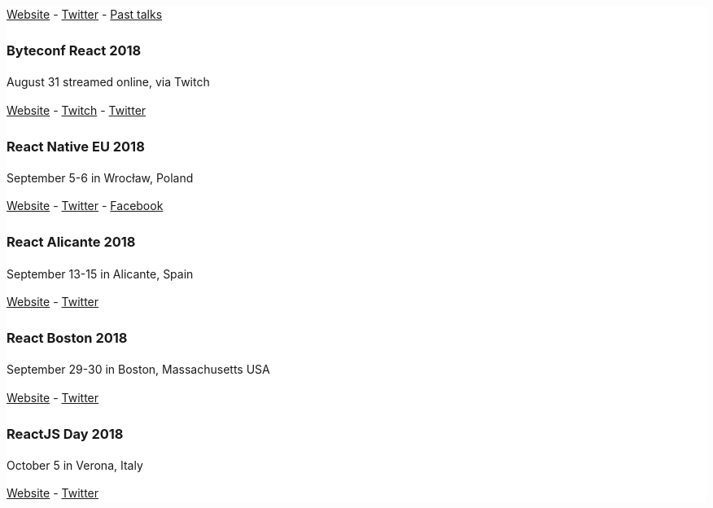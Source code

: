 [Website](https://reactfoo.in/2018-delhi/) - [Twitter](https://twitter.com/reactfoo) - [Past talks](https://hasgeek.tv)

### Byteconf React 2018
August 31 streamed online, via Twitch

[Website](https://byteconf.com) - [Twitch](https://twitch.tv/byteconf) - [Twitter](https://twitter.com/byteconf)

### React Native EU 2018
September 5-6 in Wrocław, Poland

[Website](https://react-native.eu) - [Twitter](https://twitter.com/react_native_eu) - [Facebook](https://www.facebook.com/reactnativeeu)

### React Alicante 2018
September 13-15 in Alicante, Spain

[Website](http://reactalicante.es) - [Twitter](https://twitter.com/ReactAlicante)

### React Boston 2018
September 29-30 in Boston, Massachusetts USA

[Website](http://www.reactboston.com/) - [Twitter](https://twitter.com/ReactBoston)

### ReactJS Day 2018
October 5 in Verona, Italy

[Website](http://2018.reactjsday.it) - [Twitter](https://twitter.com/reactjsday)

##
